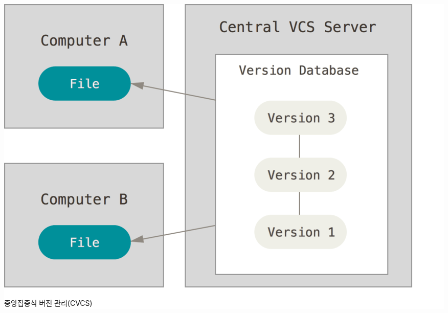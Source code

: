 ![중앙집중식 버전 관리(CVCS)](/assets/images/study_log/git&github/2025-04-02-GitBasicConcepts&Settings/image01.png)

중앙집중식 버전 관리(CVCS)
